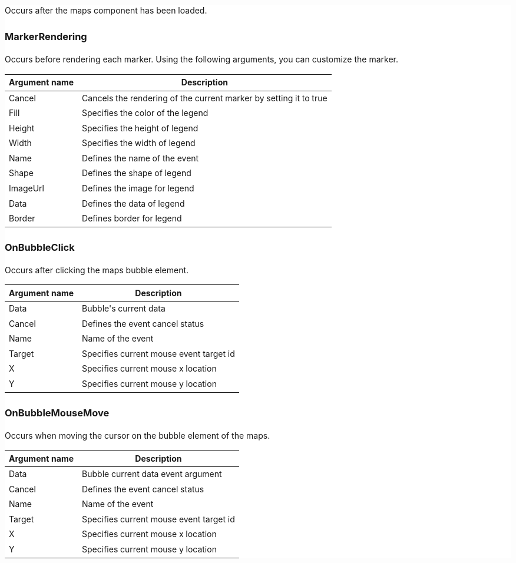 Occurs after the maps component has been loaded.

### MarkerRendering

Occurs before rendering each marker. Using the following arguments, you can customize the marker.

|   Argument name      |   Description                                       |
|----------------------| ----------------------------------------------------|
|     Cancel           |    Cancels the rendering of the current marker by setting it to true |
|     Fill             |    Specifies the color of the legend    |
|     Height           |    Specifies the height of legend  |
|     Width            |    Specifies the width of legend |
|     Name             |    Defines the name of the event                    |
|     Shape            |    Defines the shape of legend            |
|     ImageUrl         |    Defines the image for legend                |
|     Data             |    Defines the data of legend                 |
|     Border           |    Defines border for legend                 |

### OnBubbleClick

Occurs after clicking the maps bubble element.

|   Argument name      |   Description                                       |
|----------------------| ----------------------------------------------------|
|     Data             |    Bubble's current data|
|     Cancel           |    Defines the event cancel status   |
|     Name             |    Name of the event     |
|     Target           |    Specifies current mouse event target id            |
|     X                |    Specifies current mouse x location                 |
|     Y                |    Specifies current mouse y location                 |

### OnBubbleMouseMove

Occurs when moving the cursor on the bubble element of the maps.

|   Argument name      |   Description                                       |
|----------------------| ----------------------------------------------------|
|     Data             |    Bubble current data event argument               |
|     Cancel           |    Defines the event cancel status   |
|     Name             |    Name of the event     |
|     Target           |    Specifies current mouse event target id            |
|     X                |    Specifies current mouse x location                 |
|     Y                |    Specifies current mouse y location                 |
